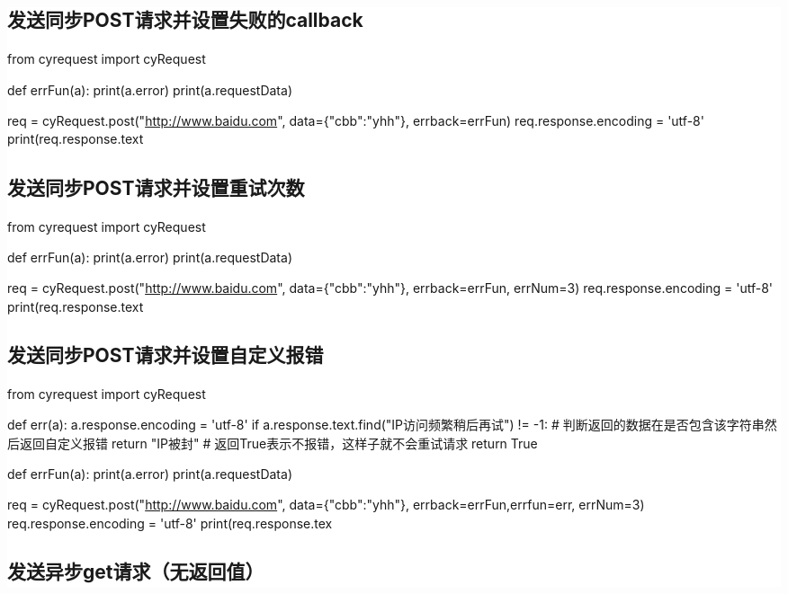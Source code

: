 ## 发送同步POST请求并设置失败的callback

from cyrequest import cyRequest


def errFun(a):
    print(a.error)
    print(a.requestData)


req = cyRequest.post("http://www.baidu.com", data={"cbb":"yhh"}, errback=errFun)
req.response.encoding = 'utf-8'
print(req.response.text

## 发送同步POST请求并设置重试次数

from cyrequest import cyRequest


def errFun(a):
    print(a.error)
    print(a.requestData)


req = cyRequest.post("http://www.baidu.com", data={"cbb":"yhh"}, errback=errFun, errNum=3)
req.response.encoding = 'utf-8'
print(req.response.text

## 发送同步POST请求并设置自定义报错

from cyrequest import cyRequest


def err(a):
    a.response.encoding = 'utf-8'
    if a.response.text.find("IP访问频繁稍后再试") != -1:
        # 判断返回的数据在是否包含该字符串然后返回自定义报错
        return "IP被封"
    # 返回True表示不报错，这样子就不会重试请求
    return True


def errFun(a):
    print(a.error)
    print(a.requestData)


req = cyRequest.post("http://www.baidu.com", data={"cbb":"yhh"}, errback=errFun,errfun=err, errNum=3)
req.response.encoding = 'utf-8'
print(req.response.tex

## 发送异步get请求（无返回值）
